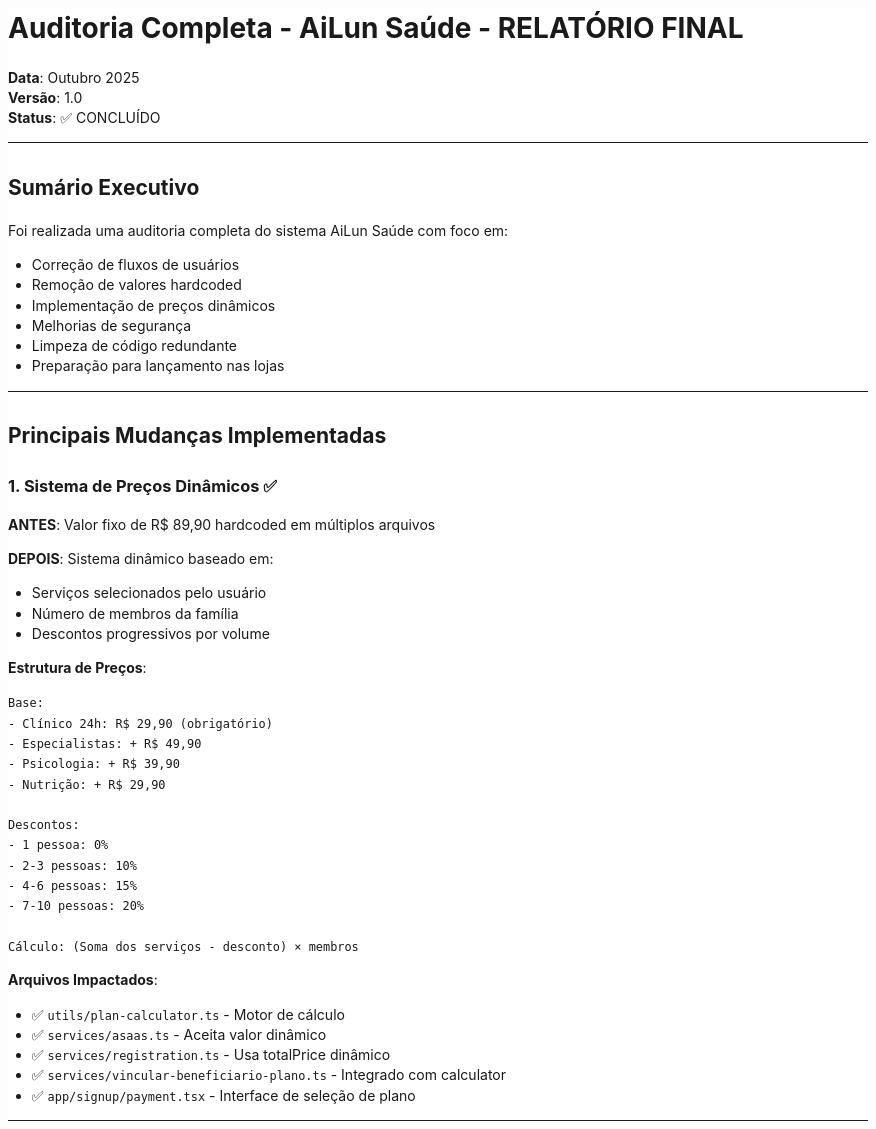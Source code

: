 # Auditoria Completa - AiLun Saúde - RELATÓRIO FINAL

**Data**: Outubro 2025  
**Versão**: 1.0  
**Status**: ✅ CONCLUÍDO

---

## Sumário Executivo

Foi realizada uma auditoria completa do sistema AiLun Saúde com foco em:
- Correção de fluxos de usuários
- Remoção de valores hardcoded
- Implementação de preços dinâmicos
- Melhorias de segurança
- Limpeza de código redundante
- Preparação para lançamento nas lojas

---

## Principais Mudanças Implementadas

### 1. Sistema de Preços Dinâmicos ✅

**ANTES**: Valor fixo de R$ 89,90 hardcoded em múltiplos arquivos

**DEPOIS**: Sistema dinâmico baseado em:
- Serviços selecionados pelo usuário
- Número de membros da família
- Descontos progressivos por volume

**Estrutura de Preços**:
```
Base:
- Clínico 24h: R$ 29,90 (obrigatório)
- Especialistas: + R$ 49,90
- Psicologia: + R$ 39,90  
- Nutrição: + R$ 29,90

Descontos:
- 1 pessoa: 0%
- 2-3 pessoas: 10%
- 4-6 pessoas: 15%
- 7-10 pessoas: 20%

Cálculo: (Soma dos serviços - desconto) × membros
```

**Arquivos Impactados**:
- ✅ `utils/plan-calculator.ts` - Motor de cálculo
- ✅ `services/asaas.ts` - Aceita valor dinâmico
- ✅ `services/registration.ts` - Usa totalPrice dinâmico
- ✅ `services/vincular-beneficiario-plano.ts` - Integrado com calculator
- ✅ `app/signup/payment.tsx` - Interface de seleção de plano

---